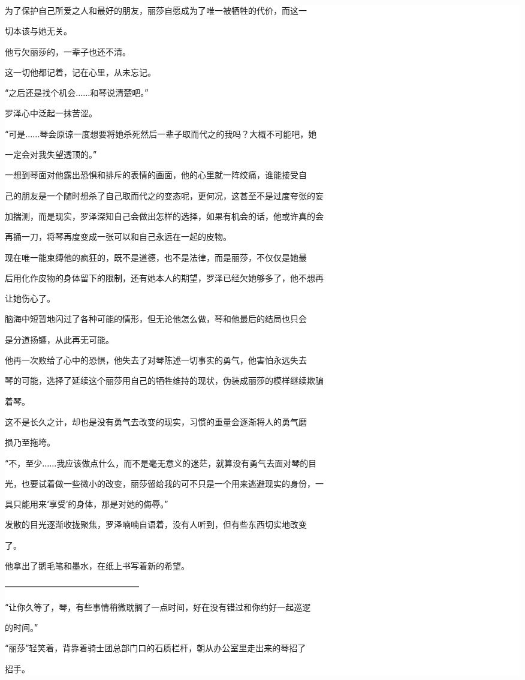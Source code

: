 为了保护自己所爱之人和最好的朋友，丽莎自愿成为了唯一被牺牲的代价，而这一

切本该与她无关。

他亏欠丽莎的，一辈子也还不清。

这一切他都记着，记在心里，从未忘记。

“之后还是找个机会……和琴说清楚吧。”

罗泽心中泛起一抹苦涩。

“可是……琴会原谅一度想要将她杀死然后一辈子取而代之的我吗？大概不可能吧，她

一定会对我失望透顶的。”

一想到琴面对他露出恐惧和排斥的表情的画面，他的心里就一阵绞痛，谁能接受自

己的朋友是一个随时想杀了自己取而代之的变态呢，更何况，这甚至不是过度夸张的妄

加揣测，而是现实，罗泽深知自己会做出怎样的选择，如果有机会的话，他或许真的会

再捅一刀，将琴再度变成一张可以和自己永远在一起的皮物。

现在唯一能束缚他的疯狂的，既不是道德，也不是法律，而是丽莎，不仅仅是她最

后用化作皮物的身体留下的限制，还有她本人的期望，罗泽已经欠她够多了，他不想再

让她伤心了。

脑海中短暂地闪过了各种可能的情形，但无论他怎么做，琴和他最后的结局也只会

是分道扬镳，从此再无可能。

他再一次败给了心中的恐惧，他失去了对琴陈述一切事实的勇气，他害怕永远失去

琴的可能，选择了延续这个丽莎用自己的牺牲维持的现状，伪装成丽莎的模样继续欺骗

着琴。

这不是长久之计，却也是没有勇气去改变的现实，习惯的重量会逐渐将人的勇气磨

损乃至拖垮。

“不，至少……我应该做点什么，而不是毫无意义的迷茫，就算没有勇气去面对琴的目

光，也要试着做一些微小的改变，丽莎留给我的可不只是一个用来逃避现实的身份，一

具只能用来‘享受’的身体，那是对她的侮辱。”

发散的目光逐渐收拢聚焦，罗泽喃喃自语着，没有人听到，但有些东西切实地改变

了。

他拿出了鹅毛笔和墨水，在纸上书写着新的希望。

————————————————

“让你久等了，琴，有些事情稍微耽搁了一点时间，好在没有错过和你约好一起巡逻

的时间。”

“丽莎”轻笑着，背靠着骑士团总部门口的石质栏杆，朝从办公室里走出来的琴招了

招手。
